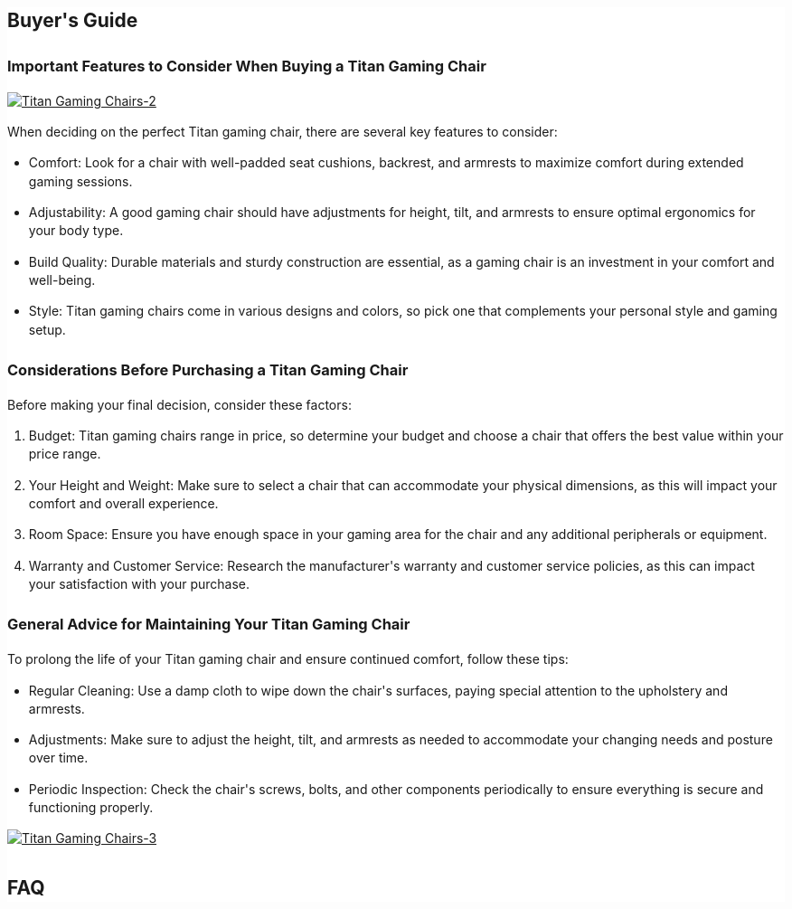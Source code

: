 
## Buyer's Guide


### Important Features to Consider When Buying a Titan Gaming Chair

<div><a href="https://serp.ly/@serpgames/amazon/titan-gaming-chairs?utm_source=serpgames&utm_medium=organic&utm_campaign=website"><img src="https://imagedelivery.net/vy2bglCGN6hEeWOnSe2c7A/Titan+Gaming+Chairs-2/w=720,h=540,fit=pad,background=black" alt="Titan Gaming Chairs-2"></a></div>

When deciding on the perfect Titan gaming chair, there are several key features to consider: 

* Comfort: Look for a chair with well-padded seat cushions, backrest, and armrests to maximize comfort during extended gaming sessions.

* Adjustability: A good gaming chair should have adjustments for height, tilt, and armrests to ensure optimal ergonomics for your body type.

* Build Quality: Durable materials and sturdy construction are essential, as a gaming chair is an investment in your comfort and well-being.

* Style: Titan gaming chairs come in various designs and colors, so pick one that complements your personal style and gaming setup.


### Considerations Before Purchasing a Titan Gaming Chair

Before making your final decision, consider these factors: 

1. Budget: Titan gaming chairs range in price, so determine your budget and choose a chair that offers the best value within your price range.

2. Your Height and Weight: Make sure to select a chair that can accommodate your physical dimensions, as this will impact your comfort and overall experience.

3. Room Space: Ensure you have enough space in your gaming area for the chair and any additional peripherals or equipment.

4. Warranty and Customer Service: Research the manufacturer's warranty and customer service policies, as this can impact your satisfaction with your purchase.


### General Advice for Maintaining Your Titan Gaming Chair

To prolong the life of your Titan gaming chair and ensure continued comfort, follow these tips: 

* Regular Cleaning: Use a damp cloth to wipe down the chair's surfaces, paying special attention to the upholstery and armrests.

* Adjustments: Make sure to adjust the height, tilt, and armrests as needed to accommodate your changing needs and posture over time.

* Periodic Inspection: Check the chair's screws, bolts, and other components periodically to ensure everything is secure and functioning properly.

<div><a href="https://serp.ly/@serpgames/amazon/titan-gaming-chairs?utm_source=serpgames&utm_medium=organic&utm_campaign=website"><img src="https://imagedelivery.net/vy2bglCGN6hEeWOnSe2c7A/Titan+Gaming+Chairs-3/w=720,h=540,fit=pad,background=black" alt="Titan Gaming Chairs-3"></a></div>


## FAQ
